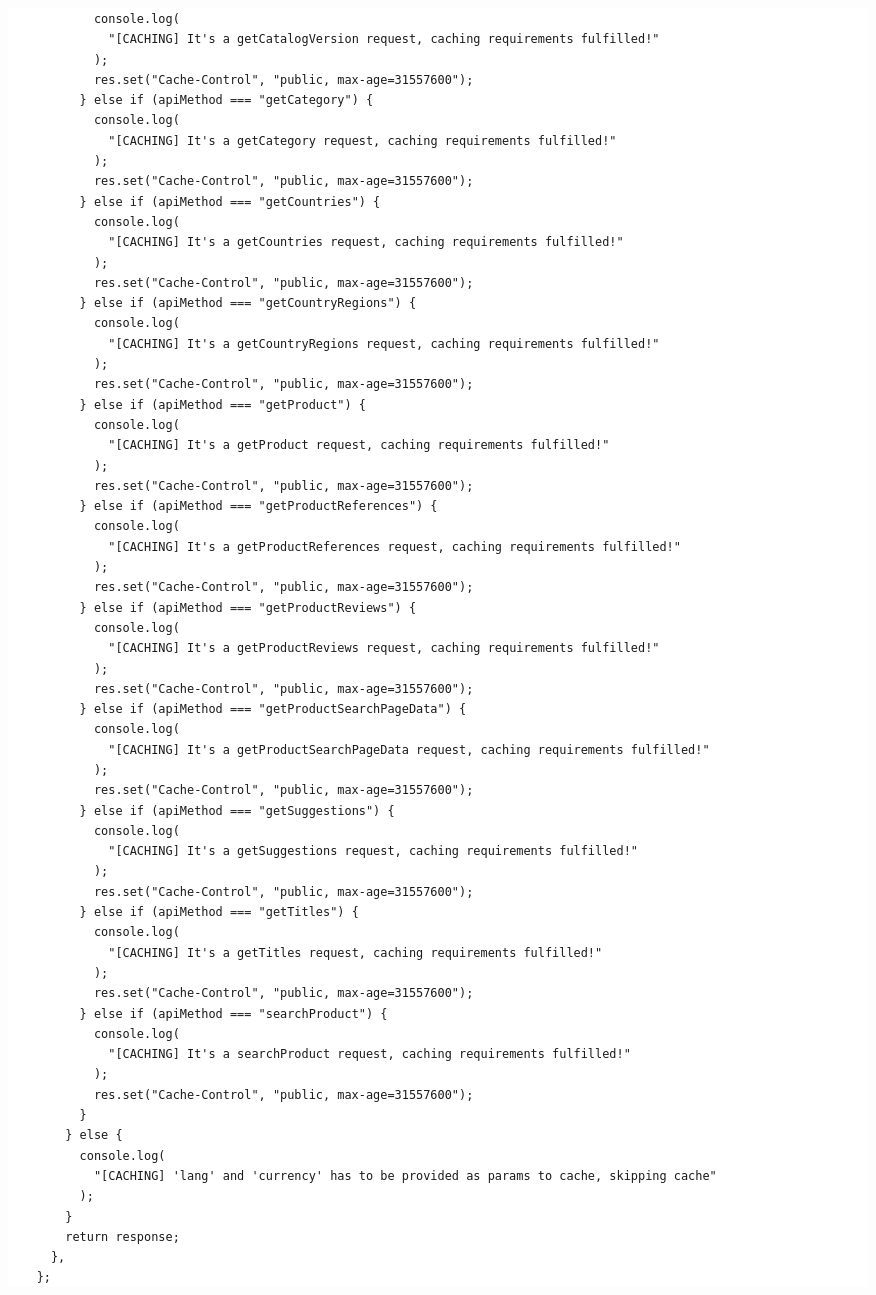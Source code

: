 ```js[SAP Commerce]
            console.log(
              "[CACHING] It's a getCatalogVersion request, caching requirements fulfilled!"
            );
            res.set("Cache-Control", "public, max-age=31557600");
          } else if (apiMethod === "getCategory") {
            console.log(
              "[CACHING] It's a getCategory request, caching requirements fulfilled!"
            );
            res.set("Cache-Control", "public, max-age=31557600");
          } else if (apiMethod === "getCountries") {
            console.log(
              "[CACHING] It's a getCountries request, caching requirements fulfilled!"
            );
            res.set("Cache-Control", "public, max-age=31557600");
          } else if (apiMethod === "getCountryRegions") {
            console.log(
              "[CACHING] It's a getCountryRegions request, caching requirements fulfilled!"
            );
            res.set("Cache-Control", "public, max-age=31557600");
          } else if (apiMethod === "getProduct") {
            console.log(
              "[CACHING] It's a getProduct request, caching requirements fulfilled!"
            );
            res.set("Cache-Control", "public, max-age=31557600");
          } else if (apiMethod === "getProductReferences") {
            console.log(
              "[CACHING] It's a getProductReferences request, caching requirements fulfilled!"
            );
            res.set("Cache-Control", "public, max-age=31557600");
          } else if (apiMethod === "getProductReviews") {
            console.log(
              "[CACHING] It's a getProductReviews request, caching requirements fulfilled!"
            );
            res.set("Cache-Control", "public, max-age=31557600");
          } else if (apiMethod === "getProductSearchPageData") {
            console.log(
              "[CACHING] It's a getProductSearchPageData request, caching requirements fulfilled!"
            );
            res.set("Cache-Control", "public, max-age=31557600");
          } else if (apiMethod === "getSuggestions") {
            console.log(
              "[CACHING] It's a getSuggestions request, caching requirements fulfilled!"
            );
            res.set("Cache-Control", "public, max-age=31557600");
          } else if (apiMethod === "getTitles") {
            console.log(
              "[CACHING] It's a getTitles request, caching requirements fulfilled!"
            );
            res.set("Cache-Control", "public, max-age=31557600");
          } else if (apiMethod === "searchProduct") {
            console.log(
              "[CACHING] It's a searchProduct request, caching requirements fulfilled!"
            );
            res.set("Cache-Control", "public, max-age=31557600");
          }
        } else {
          console.log(
            "[CACHING] 'lang' and 'currency' has to be provided as params to cache, skipping cache"
          );
        }
        return response;
      },
    };
```